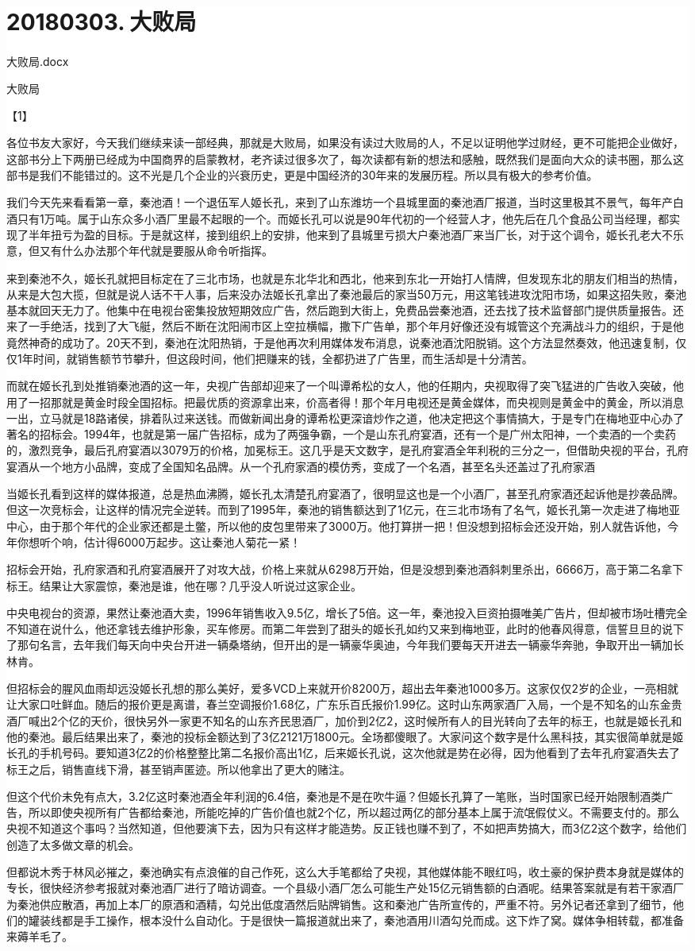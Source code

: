 # 20180303. 大败局

大败局.docx
  
大败局

 

【1】

各位书友大家好，今天我们继续来读一部经典，那就是大败局，如果没有读过大败局的人，不足以证明他学过财经，更不可能把企业做好，这部书分上下两册已经成为中国商界的启蒙教材，老齐读过很多次了，每次读都有新的想法和感触，既然我们是面向大众的读书圈，那么这部书是我们不能错过的。这不光是几个企业的兴衰历史，更是中国经济的30年来的发展历程。所以具有极大的参考价值。

 

我们今天先来看看第一章，秦池酒！一个退伍军人姬长孔，来到了山东潍坊一个县城里面的秦池酒厂报道，当时这里极其不景气，每年产白酒只有1万吨。属于山东众多小酒厂里最不起眼的一个。而姬长孔可以说是90年代初的一个经营人才，他先后在几个食品公司当经理，都实现了半年扭亏为盈的目标。于是就这样，接到组织上的安排，他来到了县城里亏损大户秦池酒厂来当厂长，对于这个调令，姬长孔老大不乐意，但又有什么办法那个年代就是要服从命令听指挥。

 

来到秦池不久，姬长孔就把目标定在了三北市场，也就是东北华北和西北，他来到东北一开始打人情牌，但发现东北的朋友们相当的热情，从来是大包大揽，但就是说人话不干人事，后来没办法姬长孔拿出了秦池最后的家当50万元，用这笔钱进攻沈阳市场，如果这招失败，秦池基本就回天无力了。他集中在电视台密集投放短期效应广告，然后跑到大街上，免费品尝秦池酒，还去找了技术监督部门提供质量报告。还来了一手绝活，找到了大飞艇，然后不断在沈阳闹市区上空拉横幅，撒下广告单，那个年月好像还没有城管这个充满战斗力的组织，于是他竟然神奇的成功了。20天不到，秦池在沈阳热销，于是他再次利用媒体发布消息，说秦池酒沈阳脱销。这个方法显然奏效，他迅速复制，仅仅1年时间，就销售额节节攀升，但这段时间，他们把赚来的钱，全都扔进了广告里，而生活却是十分清苦。

 

而就在姬长孔到处推销秦池酒的这一年，央视广告部却迎来了一个叫谭希松的女人，他的任期内，央视取得了突飞猛进的广告收入突破，他用了一招那就是黄金时段全国招标。把最优质的资源拿出来，价高者得！那个年月电视还是黄金媒体，而央视则是黄金中的黄金，所以消息一出，立马就是18路诸侯，排着队过来送钱。而做新闻出身的谭希松更深谙炒作之道，他决定把这个事情搞大，于是专门在梅地亚中心办了著名的招标会。1994年，也就是第一届广告招标，成为了两强争霸，一个是山东孔府宴酒，还有一个是广州太阳神，一个卖酒的一个卖药的，激烈竞争，最后孔府宴酒以3079万的价格，加冕标王。这几乎是天文数字，是孔府宴酒全年利税的三分之一，但借助央视的平台，孔府宴酒从一个地方小品牌，变成了全国知名品牌。从一个孔府家酒的模仿秀，变成了一个名酒，甚至名头还盖过了孔府家酒

 

当姬长孔看到这样的媒体报道，总是热血沸腾，姬长孔太清楚孔府宴酒了，很明显这也是一个小酒厂，甚至孔府家酒还起诉他是抄袭品牌。但这一次竞标会，让这样的情况完全逆转。而到了1995年，秦池的销售额达到了1亿元，在三北市场有了名气，姬长孔第一次走进了梅地亚中心，由于那个年代的企业家还都是土鳖，所以他的皮包里带来了3000万。他打算拼一把！但没想到招标会还没开始，别人就告诉他，今年你想听个响，估计得6000万起步。这让秦池人菊花一紧！

 

招标会开始，孔府家酒和孔府宴酒展开了对攻大战，价格上来就从6298万开始，但是没想到秦池酒斜刺里杀出，6666万，高于第二名拿下标王。结果让大家震惊，秦池是谁，他在哪？几乎没人听说过这家企业。

 

中央电视台的资源，果然让秦池酒大卖，1996年销售收入9.5亿，增长了5倍。这一年，秦池投入巨资拍摄唯美广告片，但却被市场吐槽完全不知道在说什么，他还拿钱去维护形象，买车修房。而第二年尝到了甜头的姬长孔如约又来到梅地亚，此时的他春风得意，信誓旦旦的说下了那句名言，去年我们每天向中央台开进一辆桑塔纳，但开出的是一辆豪华奥迪，今年我们要每天开进去一辆豪华奔驰，争取开出一辆加长林肯。

 

但招标会的腥风血雨却远没姬长孔想的那么美好，爱多VCD上来就开价8200万，超出去年秦池1000多万。这家仅仅2岁的企业，一亮相就让大家口吐鲜血。随后的报价更是离谱，春兰空调报价1.68亿，广东乐百氏报价1.99亿。这时山东两家酒厂入局，一个是不知名的山东金贵酒厂喊出2个亿的天价，很快另外一家更不知名的山东齐民思酒厂，加价到2亿2，这时候所有人的目光转向了去年的标王，也就是姬长孔和他的秦池。最后结果出来了，秦池的投标金额达到了3亿2121万1800元。全场都傻眼了。大家问这个数字是什么黑科技，其实很简单就是姬长孔的手机号码。要知道3亿2的价格整整比第二名报价高出1亿，后来姬长孔说，这次他就是势在必得，因为他看到了去年孔府宴酒失去了标王之后，销售直线下滑，甚至销声匿迹。所以他拿出了更大的赌注。

 

但这个代价未免有点大，3.2亿这时秦池酒全年利润的6.4倍，秦池是不是在吹牛逼？但姬长孔算了一笔账，当时国家已经开始限制酒类广告，所以即使央视所有广告都给秦池，所能吃掉的广告价值也就2个亿，所以超过两亿的部分基本上属于流氓假仗义。不需要支付的。那么央视不知道这个事吗？当然知道，但他要演下去，因为只有这样才能造势。反正钱也赚不到了，不如把声势搞大，而3亿2这个数字，给他们创造了太多做文章的机会。

 

但都说木秀于林风必摧之，秦池确实有点浪催的自己作死，这么大手笔都给了央视，其他媒体能不眼红吗，收土豪的保护费本身就是媒体的专长，很快经济参考报就对秦池酒厂进行了暗访调查。一个县级小酒厂怎么可能生产处15亿元销售额的白酒呢。结果答案就是有若干家酒厂为秦池供应散酒，再加上本厂的原酒和酒精，勾兑出低度酒然后贴牌销售。这和秦池广告所宣传的，严重不符。另外记者还拿到了细节，他们的罐装线都是手工操作，根本没什么自动化。于是很快一篇报道就出来了，秦池酒用川酒勾兑而成。这下炸了窝。媒体争相转载，都准备来薅羊毛了。
